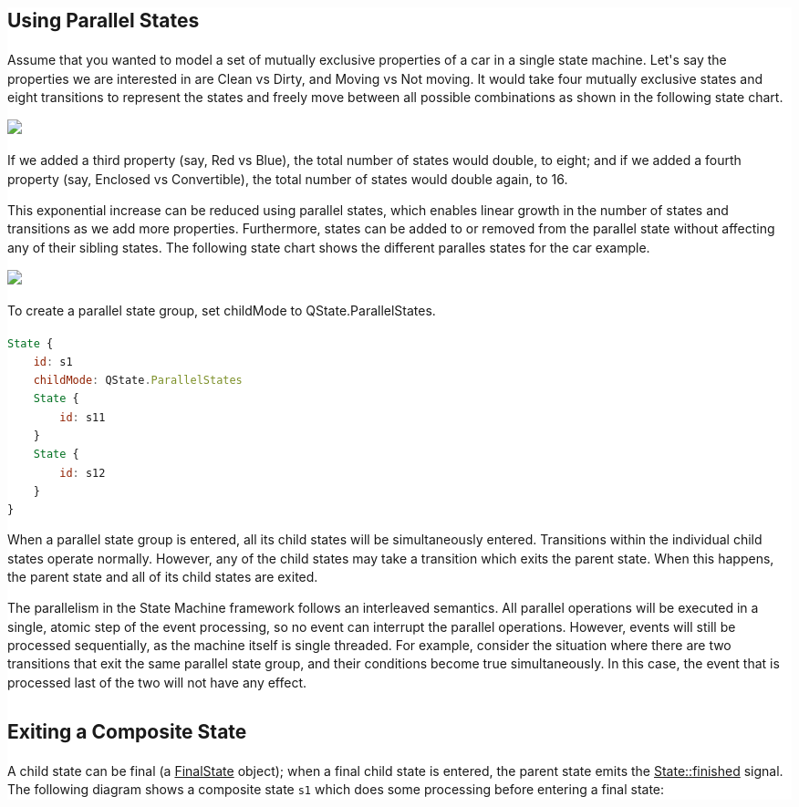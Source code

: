 <span id="using-parallel-states"></span>
Using Parallel States
---------------------

Assume that you wanted to model a set of mutually exclusive properties of a car in a single state machine. Let's say the properties we are interested in are Clean vs Dirty, and Moving vs Not moving. It would take four mutually exclusive states and eight transitions to represent the states and freely move between all possible combinations as shown in the following state chart.

![](https://developer.ubuntu.com/static/devportal_uploaded/b36dd470-2320-4355-b5f4-f7e68c659c72-api/apps/qml/sdk-15.04.3/qmlstatemachine/images/statemachine-nonparallel.png)

If we added a third property (say, Red vs Blue), the total number of states would double, to eight; and if we added a fourth property (say, Enclosed vs Convertible), the total number of states would double again, to 16.

This exponential increase can be reduced using parallel states, which enables linear growth in the number of states and transitions as we add more properties. Furthermore, states can be added to or removed from the parallel state without affecting any of their sibling states. The following state chart shows the different paralles states for the car example.

![](https://developer.ubuntu.com/static/devportal_uploaded/bcb44f39-cdae-4bcc-8757-ffb0bcb166ce-api/apps/qml/sdk-15.04.3/qmlstatemachine/images/statemachine-parallel.png)

To create a parallel state group, set childMode to QState.ParallelStates.

``` qml
State {
    id: s1
    childMode: QState.ParallelStates
    State {
        id: s11
    }
    State {
        id: s12
    }
}
```

When a parallel state group is entered, all its child states will be simultaneously entered. Transitions within the individual child states operate normally. However, any of the child states may take a transition which exits the parent state. When this happens, the parent state and all of its child states are exited.

The parallelism in the State Machine framework follows an interleaved semantics. All parallel operations will be executed in a single, atomic step of the event processing, so no event can interrupt the parallel operations. However, events will still be processed sequentially, as the machine itself is single threaded. For example, consider the situation where there are two transitions that exit the same parallel state group, and their conditions become true simultaneously. In this case, the event that is processed last of the two will not have any effect.

<span id="exiting-a-composite-state"></span>
Exiting a Composite State
-------------------------

A child state can be final (a [FinalState](../QtQml.FinalState.md) object); when a final child state is entered, the parent state emits the [State::finished](../QtQml.State.md#finished-signal) signal. The following diagram shows a composite state `s1` which does some processing before entering a final state:
